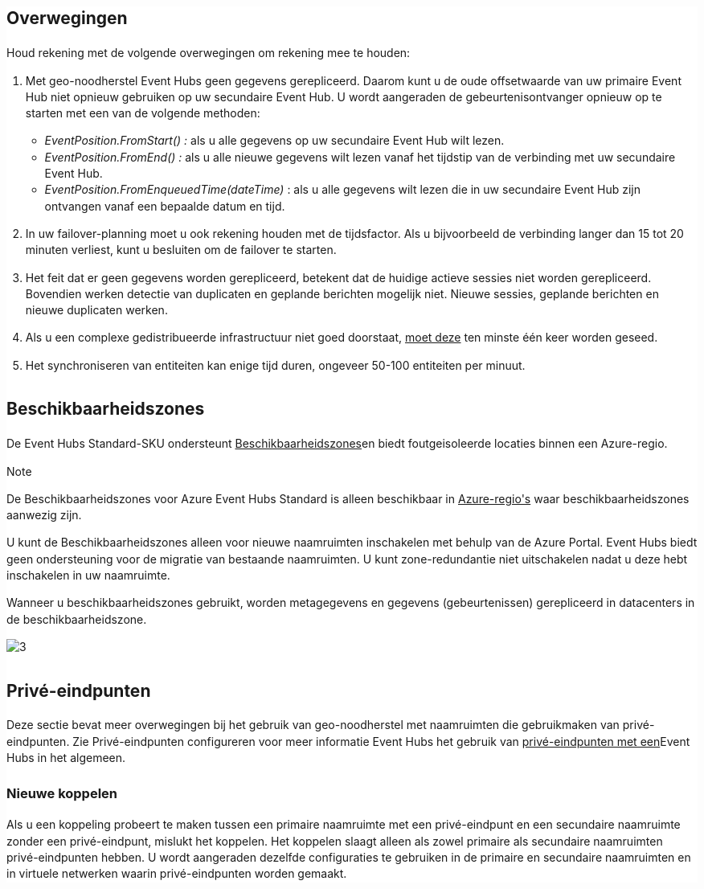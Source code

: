 ## <a name="considerations"></a>Overwegingen

Houd rekening met de volgende overwegingen om rekening mee te houden:

1. Met geo-noodherstel Event Hubs geen gegevens gerepliceerd. Daarom kunt u de oude offsetwaarde van uw primaire Event Hub niet opnieuw gebruiken op uw secundaire Event Hub. U wordt aangeraden de gebeurtenisontvanger opnieuw op te starten met een van de volgende methoden:

   - *EventPosition.FromStart() :* als u alle gegevens op uw secundaire Event Hub wilt lezen.
   - *EventPosition.FromEnd() :* als u alle nieuwe gegevens wilt lezen vanaf het tijdstip van de verbinding met uw secundaire Event Hub.
   - *EventPosition.FromEnqueuedTime(dateTime)* : als u alle gegevens wilt lezen die in uw secundaire Event Hub zijn ontvangen vanaf een bepaalde datum en tijd.

2. In uw failover-planning moet u ook rekening houden met de tijdsfactor. Als u bijvoorbeeld de verbinding langer dan 15 tot 20 minuten verliest, kunt u besluiten om de failover te starten. 
 
3. Het feit dat er geen gegevens worden gerepliceerd, betekent dat de huidige actieve sessies niet worden gerepliceerd. Bovendien werken detectie van duplicaten en geplande berichten mogelijk niet. Nieuwe sessies, geplande berichten en nieuwe duplicaten werken. 

4. Als u een complexe gedistribueerde infrastructuur niet goed doorstaat, [moet deze](/azure/architecture/reliability/disaster-recovery#disaster-recovery-plan) ten minste één keer worden geseed. 

5. Het synchroniseren van entiteiten kan enige tijd duren, ongeveer 50-100 entiteiten per minuut.

## <a name="availability-zones"></a>Beschikbaarheidszones 

De Event Hubs Standard-SKU ondersteunt [Beschikbaarheidszones](../availability-zones/az-overview.md)en biedt foutgeisoleerde locaties binnen een Azure-regio. 

> [!NOTE]
> De Beschikbaarheidszones voor Azure Event Hubs Standard is alleen beschikbaar in [Azure-regio's](../availability-zones/az-region.md) waar beschikbaarheidszones aanwezig zijn.

U kunt de Beschikbaarheidszones alleen voor nieuwe naamruimten inschakelen met behulp van de Azure Portal. Event Hubs biedt geen ondersteuning voor de migratie van bestaande naamruimten. U kunt zone-redundantie niet uitschakelen nadat u deze hebt inschakelen in uw naamruimte.

Wanneer u beschikbaarheidszones gebruikt, worden metagegevens en gegevens (gebeurtenissen) gerepliceerd in datacenters in de beschikbaarheidszone. 

![3][]

## <a name="private-endpoints"></a>Privé-eindpunten
Deze sectie bevat meer overwegingen bij het gebruik van geo-noodherstel met naamruimten die gebruikmaken van privé-eindpunten. Zie Privé-eindpunten configureren voor meer informatie Event Hubs het gebruik van [privé-eindpunten met een](private-link-service.md)Event Hubs in het algemeen.

### <a name="new-pairings"></a>Nieuwe koppelen
Als u een koppeling probeert te maken tussen een primaire naamruimte met een privé-eindpunt en een secundaire naamruimte zonder een privé-eindpunt, mislukt het koppelen. Het koppelen slaagt alleen als zowel primaire als secundaire naamruimten privé-eindpunten hebben. U wordt aangeraden dezelfde configuraties te gebruiken in de primaire en secundaire naamruimten en in virtuele netwerken waarin privé-eindpunten worden gemaakt.  


[1]: ./media/event-hubs-geo-dr/geo1.png
[2]: ./media/event-hubs-geo-dr/geo2.png
[3]: ./media/event-hubs-geo-dr/eh-az.png